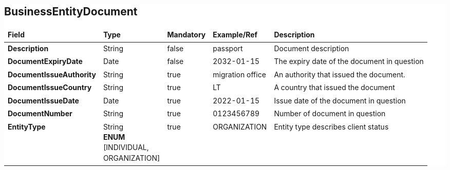 
## BusinessEntityDocument

<table>
	<thead>
		<tr>
			<td><b>Field</b></td>
			<td><b>Type</b></td>
			<td><b>Mandatory</b></td>
			<td><b>Example/Ref</b></td>
			<td><b>Description</b></td>
		</tr>
	</thead>
	<tbody>
	    <tr>
			<td><b>Description</b></td>
			<td>String</td>
			<td>false</td>
			<td>passport</td>
			<td>Document description</td>
	    </tr>
	    <tr>
			<td><b>DocumentExpiryDate</b></td>
			<td>Date</td>
			<td>false</td>
			<td>2032-01-15</td>
			<td>The expiry date of the document in question</td>
	    </tr>
	    <tr>
			<td><b>DocumentIssueAuthority</b></td>
			<td>String</td>
			<td>true</td>
			<td>migration office</td>
			<td>An authority that issued the document.</td>
	    </tr>
	    <tr>
			<td><b>DocumentIssueCountry</b></td>
			<td>String</td>
			<td>true</td>
			<td>LT</td>
			<td>A country that issued the document</td>
	    </tr>
	    <tr>
			<td><b>DocumentIssueDate</b></td>
			<td>Date</td>
			<td>true</td>
			<td>2022-01-15</td>
			<td>Issue date of the document in question</td>
	    </tr>
	    <tr>
			<td><b>DocumentNumber</b></td>
			<td>String</td>
			<td>true</td>
			<td>0123456789</td>
			<td>Number of document in question</td>
	    </tr>
	    <tr>
			<td><b>EntityType</b></td>
			<td>String<br/><b>ENUM</b><br/> [INDIVIDUAL, <br/> ORGANIZATION]</td>
			<td>true</td>
			<td>ORGANIZATION</td>
			<td>Entity type describes client status</td>
	    </tr>